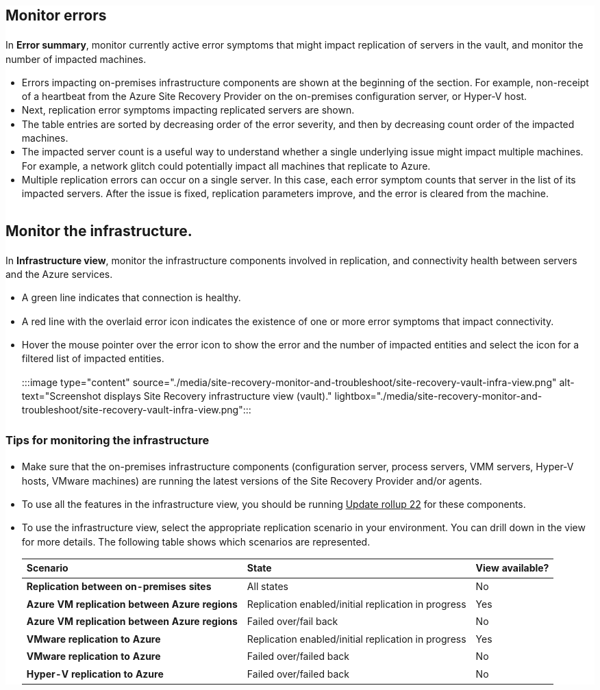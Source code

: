 ## Monitor errors

In **Error summary**, monitor currently active error symptoms that might impact replication of servers in the vault, and monitor the number of impacted machines.

- Errors impacting on-premises infrastructure components are shown at the beginning of the section. For example, non-receipt of a heartbeat from the Azure Site Recovery Provider on the on-premises configuration server, or Hyper-V host.
- Next, replication error symptoms impacting replicated servers are shown.
- The table entries are sorted by decreasing order of the error severity, and then by decreasing count order of the impacted machines.
- The impacted server count is a useful way to understand whether a single underlying issue might impact multiple machines. For example, a network glitch could potentially impact all machines that replicate to Azure. 
- Multiple replication errors can occur on a single server. In this case, each error symptom counts that server in the list of its impacted servers. After the issue is fixed, replication parameters improve, and the error is cleared from the machine.

## Monitor the infrastructure.

In **Infrastructure view**, monitor the infrastructure components involved in replication, and connectivity health between servers and the Azure services.

- A green line indicates that connection is healthy.
- A red line with the overlaid error icon indicates the existence of one or more error symptoms that impact connectivity.
-  Hover the mouse pointer over the error icon to show the error and the number of impacted entities and select the icon for a filtered list of impacted entities.

    :::image type="content" source="./media/site-recovery-monitor-and-troubleshoot/site-recovery-vault-infra-view.png" alt-text="Screenshot displays Site Recovery infrastructure view (vault)." lightbox="./media/site-recovery-monitor-and-troubleshoot/site-recovery-vault-infra-view.png":::

### Tips for monitoring the infrastructure

- Make sure that the on-premises infrastructure components (configuration server, process servers, VMM servers, Hyper-V hosts, VMware machines) are running the latest versions of the Site Recovery Provider and/or agents.
- To use all the features in the infrastructure view, you should be running [Update rollup 22](https://support.microsoft.com/help/4072852) for these components.
- To use the infrastructure view, select the appropriate replication scenario in your environment. You can drill down in the view for more details. The following table shows which scenarios are represented.

    **Scenario** | **State**  | **View available?**
    --- |--- | ---
    **Replication between on-premises sites** | All states | No 
    **Azure VM replication between Azure regions**  | Replication enabled/initial replication in progress | Yes
    **Azure VM replication between Azure regions** | Failed over/fail back | No   
    **VMware replication to Azure** | Replication enabled/initial replication in progress | Yes     
    **VMware replication to Azure** | Failed over/failed back | No      
    **Hyper-V replication to Azure** | Failed over/failed back | No
